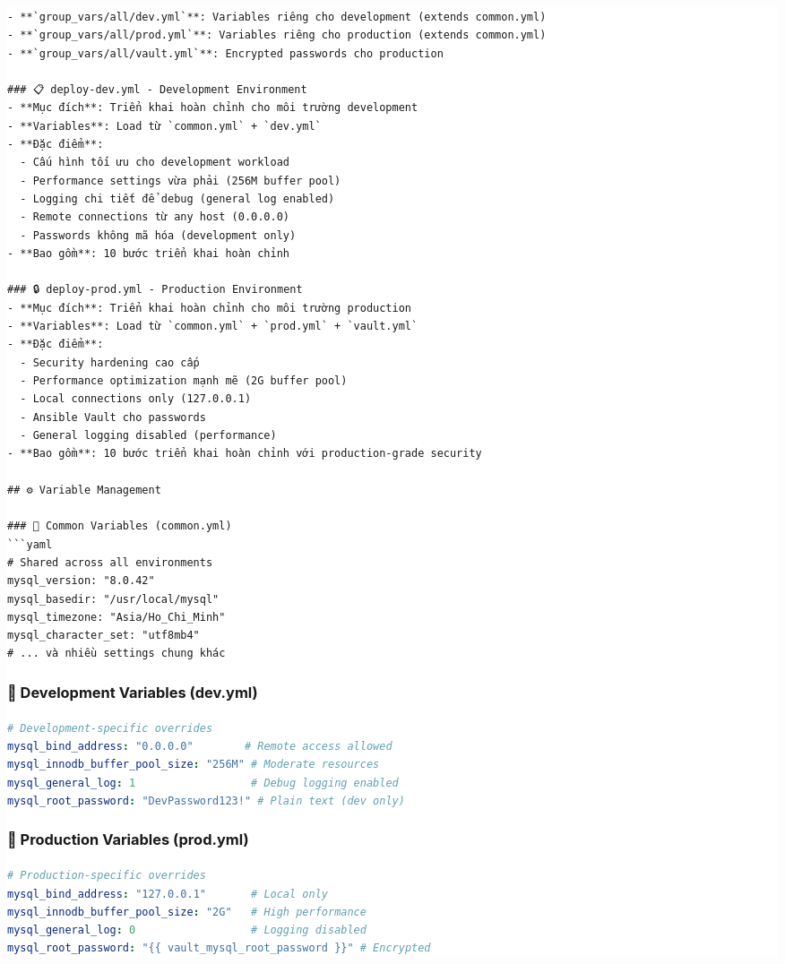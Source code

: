 ```
- **`group_vars/all/dev.yml`**: Variables riêng cho development (extends common.yml)
- **`group_vars/all/prod.yml`**: Variables riêng cho production (extends common.yml)
- **`group_vars/all/vault.yml`**: Encrypted passwords cho production

### 📋 deploy-dev.yml - Development Environment
- **Mục đích**: Triển khai hoàn chỉnh cho môi trường development
- **Variables**: Load từ `common.yml` + `dev.yml`
- **Đặc điểm**: 
  - Cấu hình tối ưu cho development workload
  - Performance settings vừa phải (256M buffer pool)
  - Logging chi tiết để debug (general log enabled)
  - Remote connections từ any host (0.0.0.0)
  - Passwords không mã hóa (development only)
- **Bao gồm**: 10 bước triển khai hoàn chỉnh

### 🔒 deploy-prod.yml - Production Environment  
- **Mục đích**: Triển khai hoàn chỉnh cho môi trường production
- **Variables**: Load từ `common.yml` + `prod.yml` + `vault.yml`
- **Đặc điểm**:
  - Security hardening cao cấp
  - Performance optimization mạnh mẽ (2G buffer pool)
  - Local connections only (127.0.0.1)
  - Ansible Vault cho passwords
  - General logging disabled (performance)
- **Bao gồm**: 10 bước triển khai hoàn chỉnh với production-grade security

## ⚙️ Variable Management

### 🔧 Common Variables (common.yml)
```yaml
# Shared across all environments
mysql_version: "8.0.42"
mysql_basedir: "/usr/local/mysql"
mysql_timezone: "Asia/Ho_Chi_Minh"
mysql_character_set: "utf8mb4"
# ... và nhiều settings chung khác
```

### 🔧 Development Variables (dev.yml)
```yaml
# Development-specific overrides
mysql_bind_address: "0.0.0.0"        # Remote access allowed
mysql_innodb_buffer_pool_size: "256M" # Moderate resources
mysql_general_log: 1                  # Debug logging enabled
mysql_root_password: "DevPassword123!" # Plain text (dev only)
```

### 🔧 Production Variables (prod.yml)  
```yaml
# Production-specific overrides
mysql_bind_address: "127.0.0.1"       # Local only
mysql_innodb_buffer_pool_size: "2G"   # High performance
mysql_general_log: 0                  # Logging disabled
mysql_root_password: "{{ vault_mysql_root_password }}" # Encrypted
```
